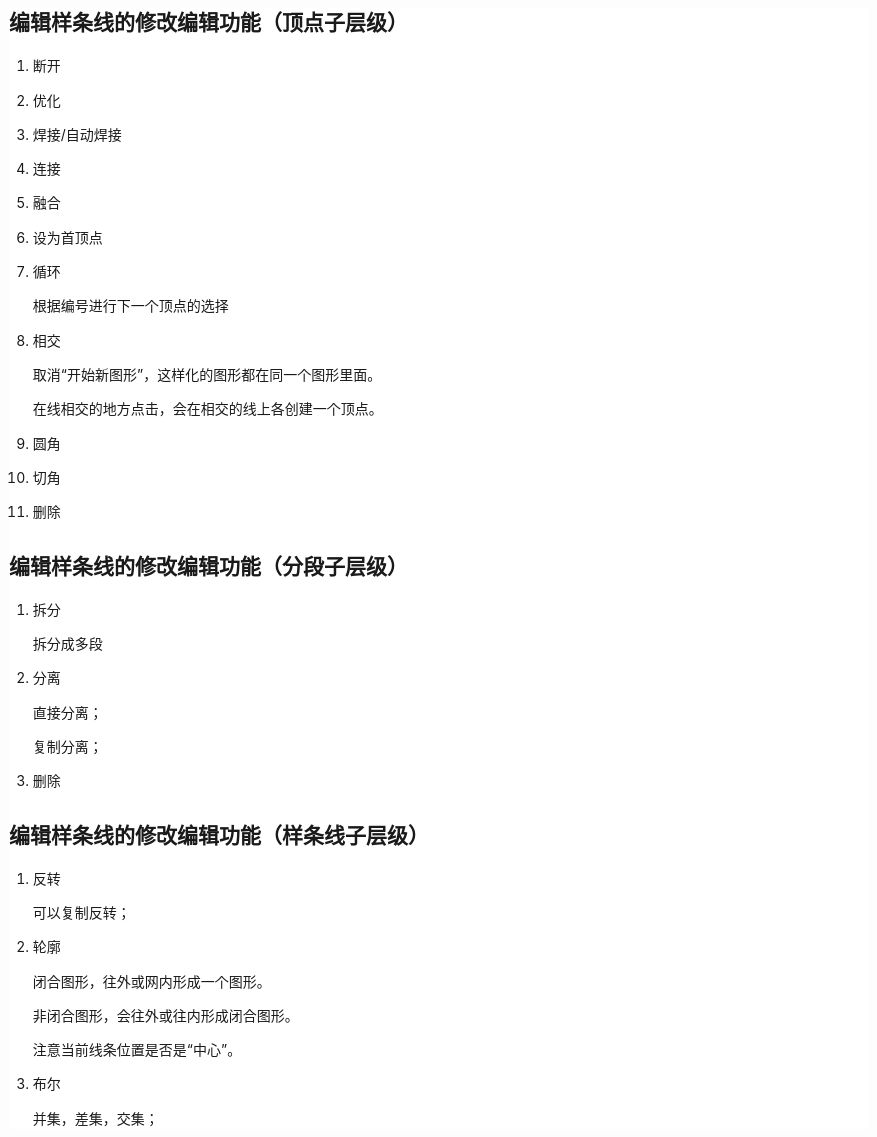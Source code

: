 ## 编辑样条线的修改编辑功能（顶点子层级）

1. 断开

2. 优化

3. 焊接/自动焊接

4. 连接

5. 融合

6. 设为首顶点

7. 循环

      根据编号进行下一个顶点的选择

8. 相交

   取消“开始新图形”，这样化的图形都在同一个图形里面。

   在线相交的地方点击，会在相交的线上各创建一个顶点。

9. 圆角

10. 切角

11. 删除

## 编辑样条线的修改编辑功能（分段子层级）

1. 拆分

   拆分成多段

2. 分离

   直接分离；

   复制分离；

3. 删除

## 编辑样条线的修改编辑功能（样条线子层级）

1. 反转

   可以复制反转；

2. 轮廓

   闭合图形，往外或网内形成一个图形。

   非闭合图形，会往外或往内形成闭合图形。

   注意当前线条位置是否是“中心”。

3. 布尔

   并集，差集，交集；
